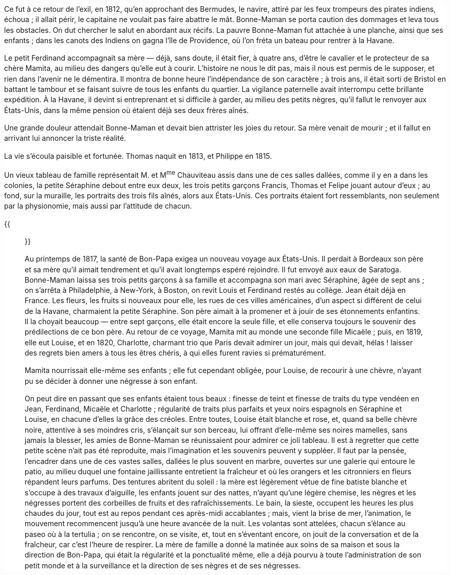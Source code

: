Ce fut à ce retour de l’exil, en 1812, qu’en approchant des Bermudes, le navire, attiré par les feux trompeurs des pirates indiens, échoua ; il allait périr, le capitaine ne voulait pas faire abattre le mât. Bonne-Maman se porta caution des dommages et leva tous les obstacles. On dut chercher le salut en abordant aux récifs. La pauvre Bonne-Maman fut attachée à une planche, ainsi que ses enfants ; dans les canots des Indiens on gagna l’île de Providence, où l’on fréta un bateau pour rentrer à la Havane.

Le petit Ferdinand accompagnait sa mère — déjà, sans doute, il était fier, à quatre ans, d’être le cavalier et le protecteur de sa chère Mamita, au milieu des dangers qu’elle eut à courir. L’his­toire ne nous le dit pas, mais il nous est permis de le supposer, et rien dans l’avenir ne le démentira. Il montra de bonne heure l’indépendance de son caractère ; à trois ans, il était sorti de Bristol en battant le tambour et se faisant suivre de tous les enfants du quartier. La vigilance paternelle avait interrompu cette brillante expédition. À la Havane, il devint si entreprenant et si difficile à garder, au milieu des petits nègres, qu’il fallut le renvoyer aux États-Unis, dans la même pension où étaient déjà ses deux frères aînés.

Une grande douleur attendait Bonne-Maman et devait bien attrister les joies du retour. Sa mère venait de mourir ; et il fallut en arrivant lui annoncer la triste réalité.

La vie s’écoula paisible et fortunée. Thomas naquit en 1813, et Philippe en 1815.

Un vieux tableau de famille représentait M. et M<sup>me</sup> Chauviteau assis dans une de ces salles dallées, comme il y en a dans les colonies, la petite Séraphine debout entre eux deux, les trois petits garçons Francis, Thomas et Felipe jouant autour d’eux ; au fond, sur la muraille, les portraits des trois fils aînés, alors aux États-Unis. Ces portraits étaient fort ressemblants, non seu­lement par la physionomie, mais aussi par l’attitude de chacun.

{{<figure class="fig" src="/img/famchauvaloy2.bmp" alt="Famille Chauviteau-Aloy">}}

Au printemps de 1817, la santé de Bon-Papa exigea un nou­veau voyage aux États-Unis. Il perdait à Bordeaux son père et sa mère qu’il aimait tendrement et qu’il avait longtemps espéré rejoindre. Il fut envoyé aux eaux de Saratoga. Bonne-Maman laissa ses trois petits garçons à sa famille et accompagna son mari avec Séraphine, âgée de sept ans ; on s’arrêta à Philadelphie, à New-York, à Boston, on revit Louis et Ferdinand restés au collège. Jean était déjà en France. Les fleurs, les fruits si nou­veaux pour elle, les rues de ces villes américaines, d’un aspect si différent de celui de la Havane, charmaient la petite Séraphine. Son père aimait à la promener et à jouir de ses étonnements enfantins. Il la choyait beaucoup — entre sept garçons, elle était encore la seule fille, et elle conserva toujours le souvenir des prédilections de ce bon père. Au retour de ce voyage, Mamita mit au monde une seconde fille Micaële ; puis, en 1819, elle eut Louise, et en 1820, Charlotte, charmant trio que Paris devait admirer un jour, mais qui devait, hélas ! laisser des regrets bien amers à tous les êtres chéris, à qui elles furent ravies si préma­turément.

Mamita nourrissait elle-même ses enfants ; elle fut cependant obligée, pour Louise, de recourir à une chèvre, n’ayant pu se décider à donner une négresse à son enfant.

On peut dire en passant que ses enfants étaient tous beaux : finesse de teint et finesse de traits du type vendéen en Jean, Ferdinand, Micaële et Charlotte ; régularité de traits plus par­faits et yeux noirs espagnols en Séraphine et Louise, en chacune d’elles la grâce des créoles. Entre toutes, Louise était blanche et rose, et, quand sa belle chèvre noire, attentive à ses moindres cris, s’élançait sur son berceau, lui offrant d’elle-même ses noires mamelles, sans jamais la blesser, les amies de Bonne-­Maman se réunissaient pour admirer ce joli tableau. Il est à regretter que cette petite scène n’ait pas été reproduite, mais l’imagination et les souvenirs peuvent y suppléer. Il faut par la pensée, l’encadrer dans une de ces vastes salles, dallées le plus souvent en marbre, ouvertes sur une galerie qui entoure le patio, au milieu duquel une fontaine jaillissante entretient la fraîcheur et où les orangers et les citronniers en fleurs répandent leurs parfums. Des tentures abritent du soleil : la mère est légèrement vêtue de fine batiste blanche et s’occupe à des travaux d’aiguille, les enfants jouent sur des nattes, n’ayant qu’une légère chemise, les nègres et les négresses portent des corbeilles de fruits et des rafraîchissements. Le bain, la sieste, occupent les heures les plus chaudes du jour, tout est au repos pendant ces après-midi acca­blantes ; mais, vient la brise de mer, l’animation, le mouvement recommencent jusqu’à une heure avancée de la nuit. Les volantas sont attelées, chacun s’élance au paseo où à la tertulia ; on se rencontre, on se visite, et, tout en s’éventant encore, on jouit de la conversation et de la fraîcheur, car c’est l’heure de respirer. La mère de famille a donné la matinée aux soins de sa maison et sous la direction de Bon-Papa, qui était la régularité et la ponc­tualité même, elle a déjà pourvu à toute l’administration de son petit monde et à la surveillance et la direction de ses nègres et de ses négresses.
